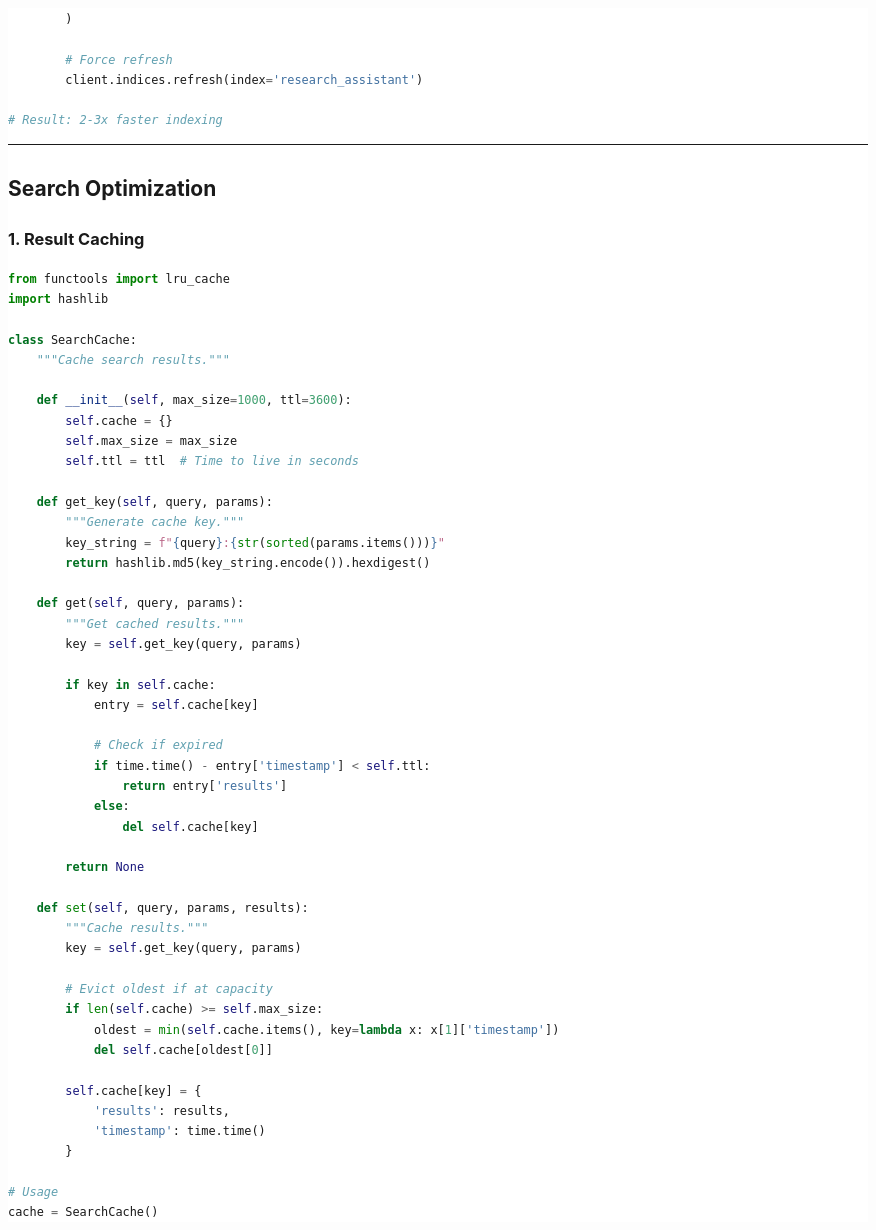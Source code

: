 ```python
        )

        # Force refresh
        client.indices.refresh(index='research_assistant')

# Result: 2-3x faster indexing
```

---

## Search Optimization

### 1. Result Caching

```python
from functools import lru_cache
import hashlib

class SearchCache:
    """Cache search results."""

    def __init__(self, max_size=1000, ttl=3600):
        self.cache = {}
        self.max_size = max_size
        self.ttl = ttl  # Time to live in seconds

    def get_key(self, query, params):
        """Generate cache key."""
        key_string = f"{query}:{str(sorted(params.items()))}"
        return hashlib.md5(key_string.encode()).hexdigest()

    def get(self, query, params):
        """Get cached results."""
        key = self.get_key(query, params)

        if key in self.cache:
            entry = self.cache[key]

            # Check if expired
            if time.time() - entry['timestamp'] < self.ttl:
                return entry['results']
            else:
                del self.cache[key]

        return None

    def set(self, query, params, results):
        """Cache results."""
        key = self.get_key(query, params)

        # Evict oldest if at capacity
        if len(self.cache) >= self.max_size:
            oldest = min(self.cache.items(), key=lambda x: x[1]['timestamp'])
            del self.cache[oldest[0]]

        self.cache[key] = {
            'results': results,
            'timestamp': time.time()
        }

# Usage
cache = SearchCache()

```